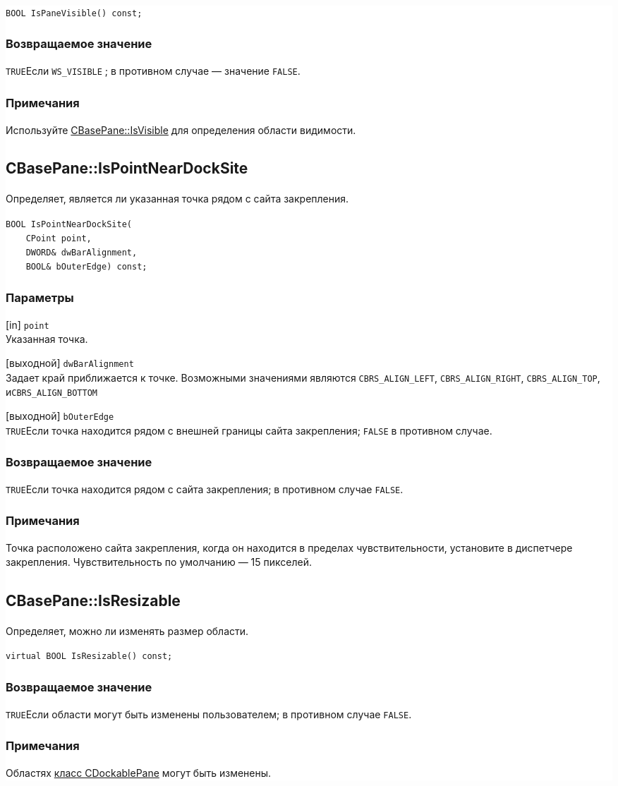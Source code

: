 ```  
BOOL IsPaneVisible() const;  
```  
  
### <a name="return-value"></a>Возвращаемое значение  
 `TRUE`Если `WS_VISIBLE` ; в противном случае — значение `FALSE`.  
  
### <a name="remarks"></a>Примечания  
 Используйте [CBasePane::IsVisible](#isvisible) для определения области видимости.  
  
##  <a name="ispointneardocksite"></a>CBasePane::IsPointNearDockSite  
 Определяет, является ли указанная точка рядом с сайта закрепления.  
  
```  
BOOL IsPointNearDockSite(
    CPoint point,  
    DWORD& dwBarAlignment,  
    BOOL& bOuterEdge) const;  
```  
  
### <a name="parameters"></a>Параметры  
 [in] `point`  
 Указанная точка.  
  
 [выходной] `dwBarAlignment`  
 Задает край приближается к точке. Возможными значениями являются `CBRS_ALIGN_LEFT`, `CBRS_ALIGN_RIGHT`, `CBRS_ALIGN_TOP`, и`CBRS_ALIGN_BOTTOM`  
  
 [выходной] `bOuterEdge`  
 `TRUE`Если точка находится рядом с внешней границы сайта закрепления; `FALSE` в противном случае.  
  
### <a name="return-value"></a>Возвращаемое значение  
 `TRUE`Если точка находится рядом с сайта закрепления; в противном случае `FALSE`.  
  
### <a name="remarks"></a>Примечания  
 Точка расположено сайта закрепления, когда он находится в пределах чувствительности, установите в диспетчере закрепления. Чувствительность по умолчанию — 15 пикселей.  
  
##  <a name="isresizable"></a>CBasePane::IsResizable  
 Определяет, можно ли изменять размер области.  
  
```  
virtual BOOL IsResizable() const;  
```  
  
### <a name="return-value"></a>Возвращаемое значение  
 `TRUE`Если области могут быть изменены пользователем; в противном случае `FALSE`.  
  
### <a name="remarks"></a>Примечания  
 Областях [класс CDockablePane](../../mfc/reference/cdockablepane-class.md) могут быть изменены.  
  